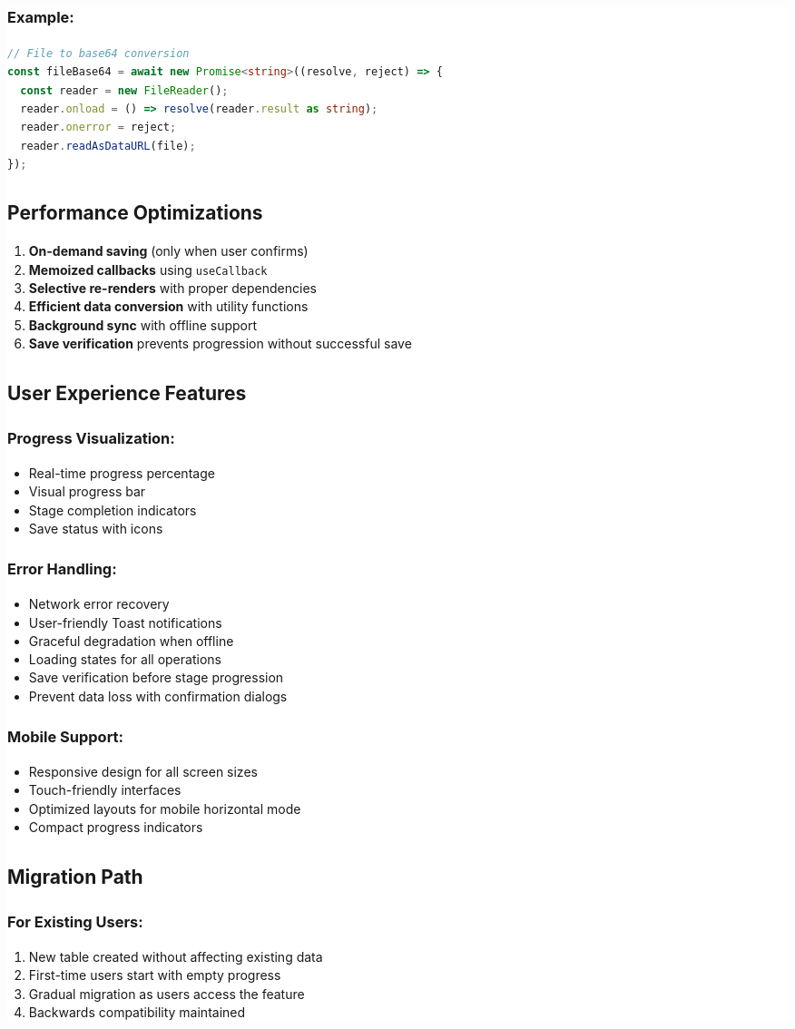 ### Example:
```typescript
// File to base64 conversion
const fileBase64 = await new Promise<string>((resolve, reject) => {
  const reader = new FileReader();
  reader.onload = () => resolve(reader.result as string);
  reader.onerror = reject;
  reader.readAsDataURL(file);
});
```

## Performance Optimizations

1. **On-demand saving** (only when user confirms)
2. **Memoized callbacks** using `useCallback`
3. **Selective re-renders** with proper dependencies
4. **Efficient data conversion** with utility functions
5. **Background sync** with offline support
6. **Save verification** prevents progression without successful save

## User Experience Features

### Progress Visualization:
- Real-time progress percentage
- Visual progress bar
- Stage completion indicators
- Save status with icons

### Error Handling:
- Network error recovery
- User-friendly Toast notifications
- Graceful degradation when offline
- Loading states for all operations
- Save verification before stage progression
- Prevent data loss with confirmation dialogs

### Mobile Support:
- Responsive design for all screen sizes
- Touch-friendly interfaces
- Optimized layouts for mobile horizontal mode
- Compact progress indicators

## Migration Path

### For Existing Users:
1. New table created without affecting existing data
2. First-time users start with empty progress
3. Gradual migration as users access the feature
4. Backwards compatibility maintained
